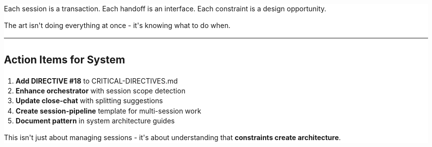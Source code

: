 Each session is a transaction. Each handoff is an interface. Each constraint is a design opportunity.

The art isn't doing everything at once - it's knowing what to do when.

---

## Action Items for System

1. **Add DIRECTIVE #18** to CRITICAL-DIRECTIVES.md
2. **Enhance orchestrator** with session scope detection
3. **Update close-chat** with splitting suggestions
4. **Create session-pipeline** template for multi-session work
5. **Document pattern** in system architecture guides

This isn't just about managing sessions - it's about understanding that **constraints create architecture**.